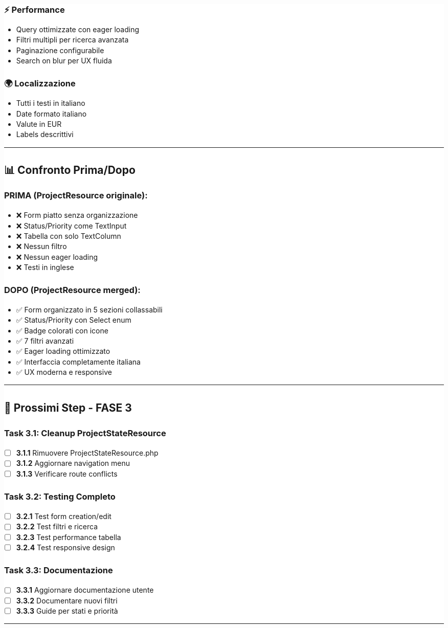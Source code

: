 ### **⚡ Performance**
- Query ottimizzate con eager loading
- Filtri multipli per ricerca avanzata
- Paginazione configurabile
- Search on blur per UX fluida

### **🌍 Localizzazione**
- Tutti i testi in italiano
- Date formato italiano
- Valute in EUR
- Labels descrittivi

---

## 📊 **Confronto Prima/Dopo**

### **PRIMA (ProjectResource originale):**
- ❌ Form piatto senza organizzazione
- ❌ Status/Priority come TextInput
- ❌ Tabella con solo TextColumn
- ❌ Nessun filtro
- ❌ Nessun eager loading
- ❌ Testi in inglese

### **DOPO (ProjectResource merged):**
- ✅ Form organizzato in 5 sezioni collassabili
- ✅ Status/Priority con Select enum
- ✅ Badge colorati con icone
- ✅ 7 filtri avanzati
- ✅ Eager loading ottimizzato
- ✅ Interfaccia completamente italiana
- ✅ UX moderna e responsive

---

## 🚀 **Prossimi Step - FASE 3**

### **Task 3.1: Cleanup ProjectStateResource**
- [ ] **3.1.1** Rimuovere ProjectStateResource.php
- [ ] **3.1.2** Aggiornare navigation menu
- [ ] **3.1.3** Verificare route conflicts

### **Task 3.2: Testing Completo**
- [ ] **3.2.1** Test form creation/edit
- [ ] **3.2.2** Test filtri e ricerca
- [ ] **3.2.3** Test performance tabella
- [ ] **3.2.4** Test responsive design

### **Task 3.3: Documentazione**
- [ ] **3.3.1** Aggiornare documentazione utente
- [ ] **3.3.2** Documentare nuovi filtri
- [ ] **3.3.3** Guide per stati e priorità

---